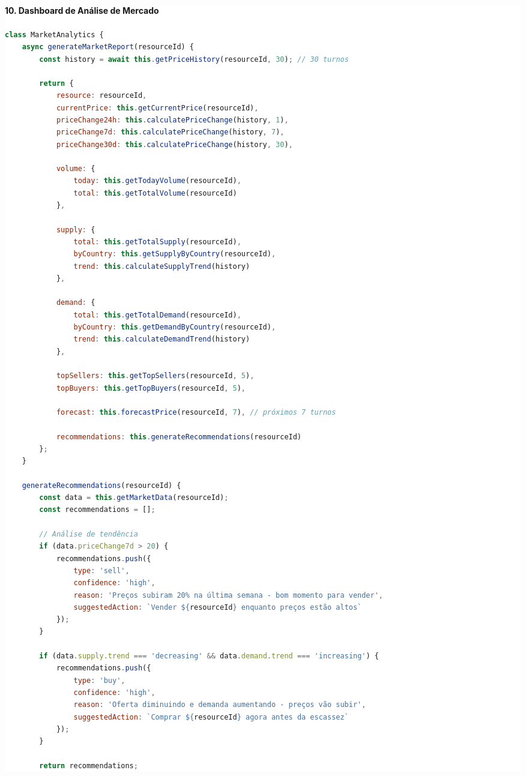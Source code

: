 #### 10. **Dashboard de Análise de Mercado**

```javascript
class MarketAnalytics {
    async generateMarketReport(resourceId) {
        const history = await this.getPriceHistory(resourceId, 30); // 30 turnos

        return {
            resource: resourceId,
            currentPrice: this.getCurrentPrice(resourceId),
            priceChange24h: this.calculatePriceChange(history, 1),
            priceChange7d: this.calculatePriceChange(history, 7),
            priceChange30d: this.calculatePriceChange(history, 30),

            volume: {
                today: this.getTodayVolume(resourceId),
                total: this.getTotalVolume(resourceId)
            },

            supply: {
                total: this.getTotalSupply(resourceId),
                byCountry: this.getSupplyByCountry(resourceId),
                trend: this.calculateSupplyTrend(history)
            },

            demand: {
                total: this.getTotalDemand(resourceId),
                byCountry: this.getDemandByCountry(resourceId),
                trend: this.calculateDemandTrend(history)
            },

            topSellers: this.getTopSellers(resourceId, 5),
            topBuyers: this.getTopBuyers(resourceId, 5),

            forecast: this.forecastPrice(resourceId, 7), // próximos 7 turnos

            recommendations: this.generateRecommendations(resourceId)
        };
    }

    generateRecommendations(resourceId) {
        const data = this.getMarketData(resourceId);
        const recommendations = [];

        // Análise de tendência
        if (data.priceChange7d > 20) {
            recommendations.push({
                type: 'sell',
                confidence: 'high',
                reason: 'Preços subiram 20% na última semana - bom momento para vender',
                suggestedAction: `Vender ${resourceId} enquanto preços estão altos`
            });
        }

        if (data.supply.trend === 'decreasing' && data.demand.trend === 'increasing') {
            recommendations.push({
                type: 'buy',
                confidence: 'high',
                reason: 'Oferta diminuindo e demanda aumentando - preços vão subir',
                suggestedAction: `Comprar ${resourceId} agora antes da escassez`
            });
        }

        return recommendations;
```